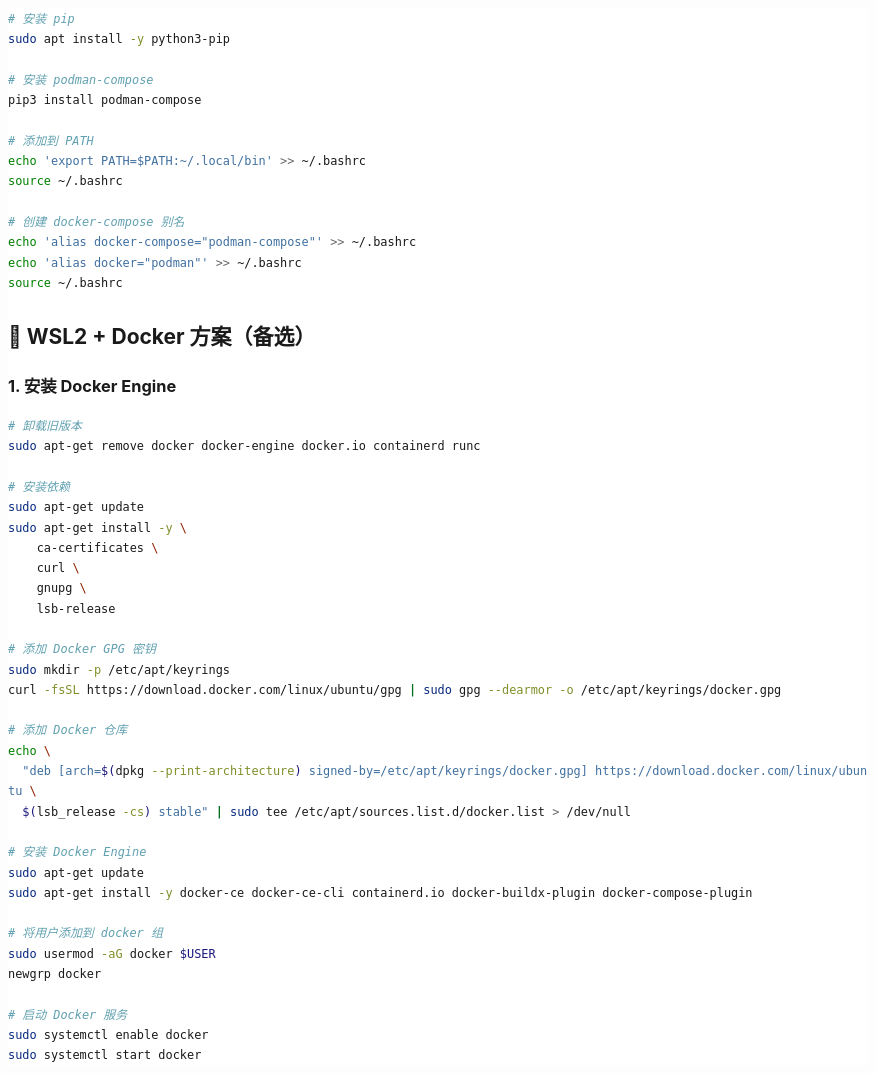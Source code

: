 ```bash
# 安装 pip
sudo apt install -y python3-pip

# 安装 podman-compose
pip3 install podman-compose

# 添加到 PATH
echo 'export PATH=$PATH:~/.local/bin' >> ~/.bashrc
source ~/.bashrc

# 创建 docker-compose 别名
echo 'alias docker-compose="podman-compose"' >> ~/.bashrc
echo 'alias docker="podman"' >> ~/.bashrc
source ~/.bashrc
```

## 🐳 WSL2 + Docker 方案（备选）

### 1. 安装 Docker Engine

```bash
# 卸载旧版本
sudo apt-get remove docker docker-engine docker.io containerd runc

# 安装依赖
sudo apt-get update
sudo apt-get install -y \
    ca-certificates \
    curl \
    gnupg \
    lsb-release

# 添加 Docker GPG 密钥
sudo mkdir -p /etc/apt/keyrings
curl -fsSL https://download.docker.com/linux/ubuntu/gpg | sudo gpg --dearmor -o /etc/apt/keyrings/docker.gpg

# 添加 Docker 仓库
echo \
  "deb [arch=$(dpkg --print-architecture) signed-by=/etc/apt/keyrings/docker.gpg] https://download.docker.com/linux/ubuntu \
  $(lsb_release -cs) stable" | sudo tee /etc/apt/sources.list.d/docker.list > /dev/null

# 安装 Docker Engine
sudo apt-get update
sudo apt-get install -y docker-ce docker-ce-cli containerd.io docker-buildx-plugin docker-compose-plugin

# 将用户添加到 docker 组
sudo usermod -aG docker $USER
newgrp docker

# 启动 Docker 服务
sudo systemctl enable docker
sudo systemctl start docker
```
